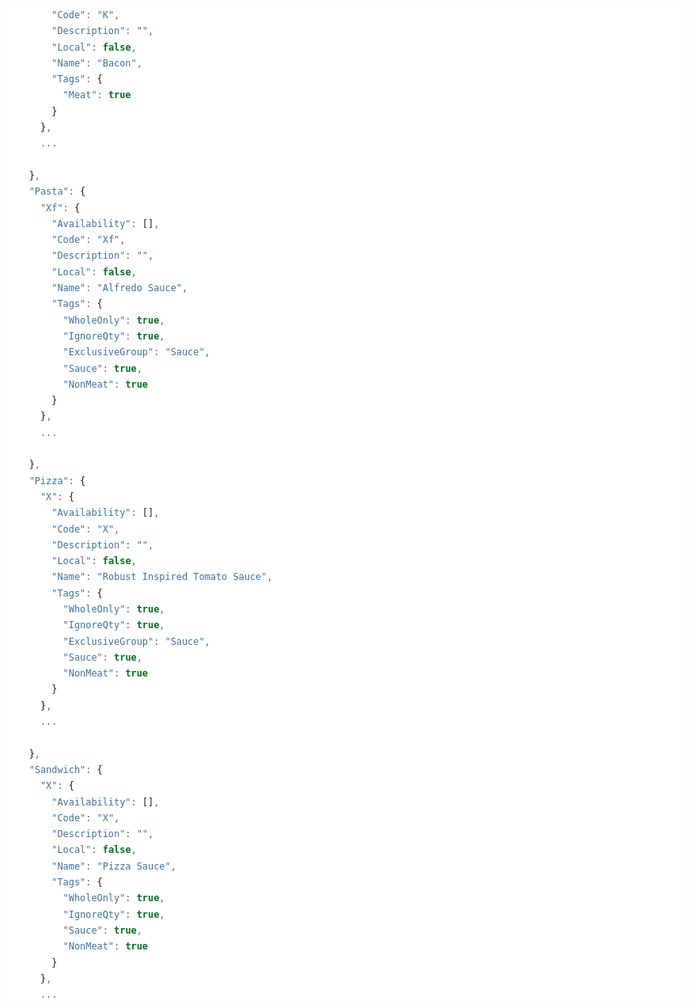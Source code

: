 ```js
        "Code": "K",
        "Description": "",
        "Local": false,
        "Name": "Bacon",
        "Tags": {
          "Meat": true
        }
      },
      ...

    },
    "Pasta": {
      "Xf": {
        "Availability": [],
        "Code": "Xf",
        "Description": "",
        "Local": false,
        "Name": "Alfredo Sauce",
        "Tags": {
          "WholeOnly": true,
          "IgnoreQty": true,
          "ExclusiveGroup": "Sauce",
          "Sauce": true,
          "NonMeat": true
        }
      },
      ...

    },
    "Pizza": {
      "X": {
        "Availability": [],
        "Code": "X",
        "Description": "",
        "Local": false,
        "Name": "Robust Inspired Tomato Sauce",
        "Tags": {
          "WholeOnly": true,
          "IgnoreQty": true,
          "ExclusiveGroup": "Sauce",
          "Sauce": true,
          "NonMeat": true
        }
      },
      ...

    },
    "Sandwich": {
      "X": {
        "Availability": [],
        "Code": "X",
        "Description": "",
        "Local": false,
        "Name": "Pizza Sauce",
        "Tags": {
          "WholeOnly": true,
          "IgnoreQty": true,
          "Sauce": true,
          "NonMeat": true
        }
      },
      ...

```